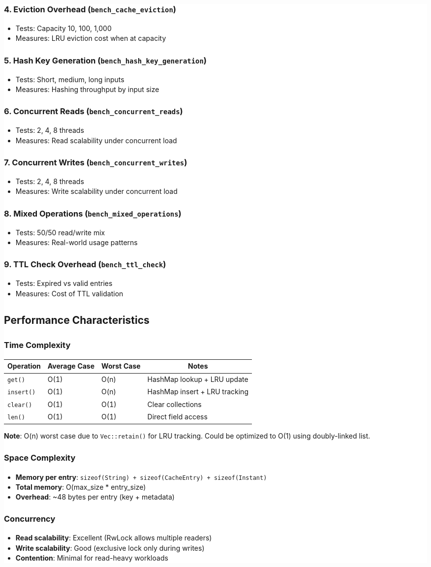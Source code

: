 ### 4. Eviction Overhead (`bench_cache_eviction`)
- Tests: Capacity 10, 100, 1,000
- Measures: LRU eviction cost when at capacity

### 5. Hash Key Generation (`bench_hash_key_generation`)
- Tests: Short, medium, long inputs
- Measures: Hashing throughput by input size

### 6. Concurrent Reads (`bench_concurrent_reads`)
- Tests: 2, 4, 8 threads
- Measures: Read scalability under concurrent load

### 7. Concurrent Writes (`bench_concurrent_writes`)
- Tests: 2, 4, 8 threads
- Measures: Write scalability under concurrent load

### 8. Mixed Operations (`bench_mixed_operations`)
- Tests: 50/50 read/write mix
- Measures: Real-world usage patterns

### 9. TTL Check Overhead (`bench_ttl_check`)
- Tests: Expired vs valid entries
- Measures: Cost of TTL validation

## Performance Characteristics

### Time Complexity

| Operation | Average Case | Worst Case | Notes |
|-----------|-------------|------------|-------|
| `get()` | O(1) | O(n) | HashMap lookup + LRU update |
| `insert()` | O(1) | O(n) | HashMap insert + LRU tracking |
| `clear()` | O(1) | O(1) | Clear collections |
| `len()` | O(1) | O(1) | Direct field access |

**Note**: O(n) worst case due to `Vec::retain()` for LRU tracking. Could be optimized to O(1) using doubly-linked list.

### Space Complexity

- **Memory per entry**: `sizeof(String) + sizeof(CacheEntry) + sizeof(Instant)`
- **Total memory**: O(max_size * entry_size)
- **Overhead**: ~48 bytes per entry (key + metadata)

### Concurrency

- **Read scalability**: Excellent (RwLock allows multiple readers)
- **Write scalability**: Good (exclusive lock only during writes)
- **Contention**: Minimal for read-heavy workloads
